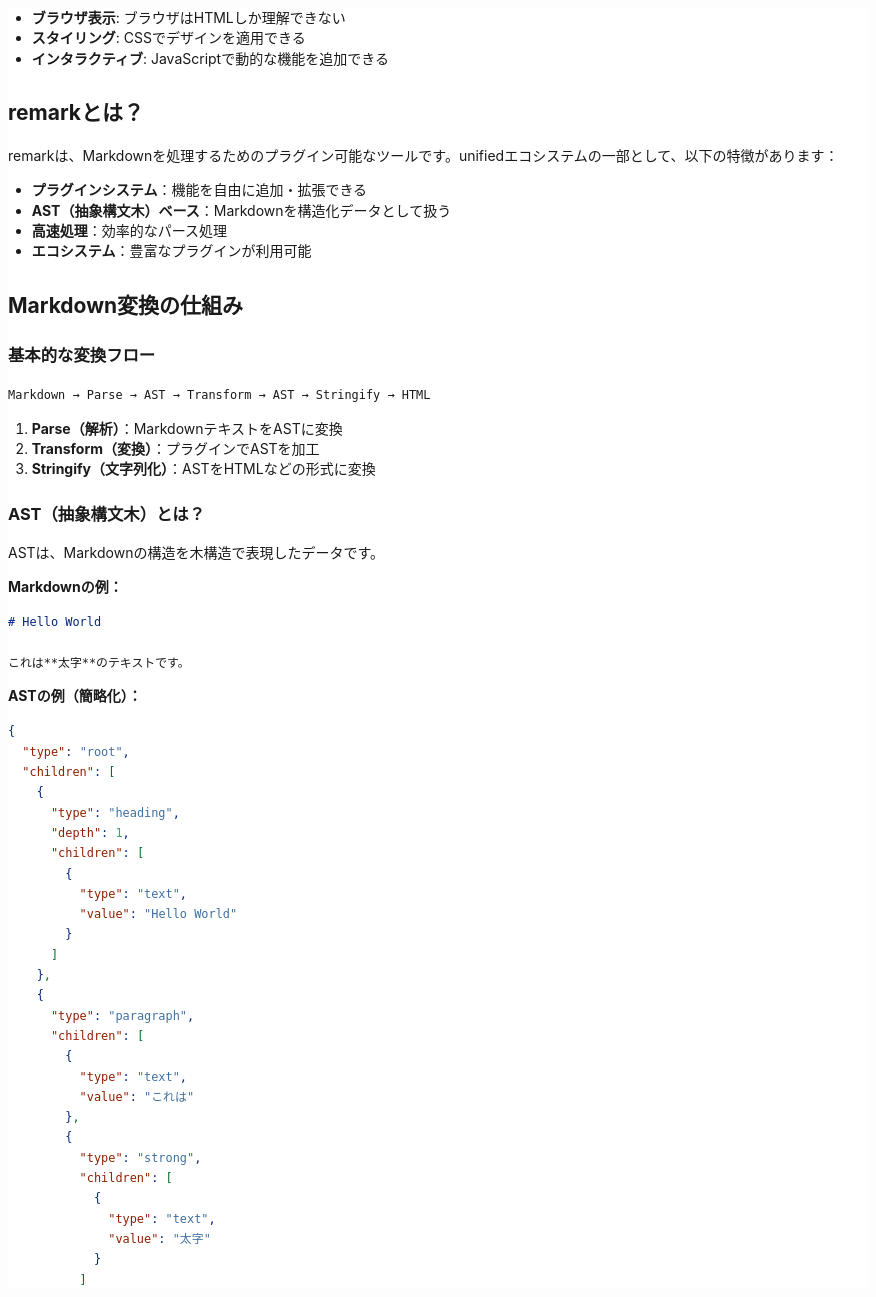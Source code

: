 - **ブラウザ表示**: ブラウザはHTMLしか理解できない
- **スタイリング**: CSSでデザインを適用できる
- **インタラクティブ**: JavaScriptで動的な機能を追加できる

## remarkとは？

remarkは、Markdownを処理するためのプラグイン可能なツールです。unifiedエコシステムの一部として、以下の特徴があります：

- **プラグインシステム**：機能を自由に追加・拡張できる
- **AST（抽象構文木）ベース**：Markdownを構造化データとして扱う
- **高速処理**：効率的なパース処理
- **エコシステム**：豊富なプラグインが利用可能

## Markdown変換の仕組み

### 基本的な変換フロー

```
Markdown → Parse → AST → Transform → AST → Stringify → HTML
```

1. **Parse（解析）**：MarkdownテキストをASTに変換
2. **Transform（変換）**：プラグインでASTを加工
3. **Stringify（文字列化）**：ASTをHTMLなどの形式に変換

### AST（抽象構文木）とは？

ASTは、Markdownの構造を木構造で表現したデータです。

**Markdownの例：**
```markdown
# Hello World

これは**太字**のテキストです。
```

**ASTの例（簡略化）：**
```json
{
  "type": "root",
  "children": [
    {
      "type": "heading",
      "depth": 1,
      "children": [
        {
          "type": "text",
          "value": "Hello World"
        }
      ]
    },
    {
      "type": "paragraph",
      "children": [
        {
          "type": "text",
          "value": "これは"
        },
        {
          "type": "strong",
          "children": [
            {
              "type": "text",
              "value": "太字"
            }
          ]
```